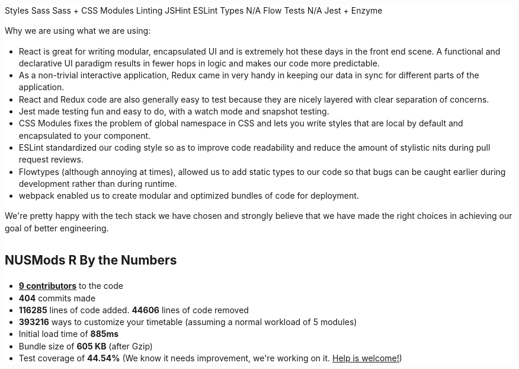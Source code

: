   </tr>
  <tr>
    <td>Styles</td>
    <td>Sass</td>
    <td>Sass + CSS Modules</td>
  </tr>
  <tr>
    <td>Linting</td>
    <td>JSHint</td>
    <td>ESLint</td>
  </tr>
  <tr>
    <td>Types</td>
    <td>N/A</td>
    <td>Flow</td>
  </tr>
  <tr>
    <td>Tests</td>
    <td>N/A</td>
    <td>Jest + Enzyme</td>
  </tr>
</table>

Why we are using what we are using:

- React is great for writing modular, encapsulated UI and is extremely hot these days in the front end scene. A functional and declarative UI paradigm results in fewer hops in logic and makes our code more predictable.
- As a non-trivial interactive application, Redux came in very handy in keeping our data in sync for different parts of the application.
- React and Redux code are also generally easy to test because they are nicely layered with clear separation of concerns.
- Jest made testing fun and easy to do, with a watch mode and snapshot testing.
- CSS Modules fixes the problem of global namespace in CSS and lets you write styles that are local by default and encapsulated to your component.
- ESLint standardized our coding style so as to improve code readability and reduce the amount of stylistic nits during pull request reviews.
- Flowtypes (although annoying at times), allowed us to add static types to our code so that bugs can be caught earlier during development rather than during runtime.
- webpack enabled us to create modular and optimized bundles of code for deployment.

We're pretty happy with the tech stack we have chosen and strongly believe that we have made the right choices in achieving our goal of better engineering.

## NUSMods R By the Numbers

- [**9 contributors**](https://github.com/nusmodifications/nusmods/graphs/contributors?from=2016-08-22&to=2017-12-23&type=c) to the code
- **404** commits made
- **116285** lines of code added. **44606** lines of code removed
- **393216** ways to customize your timetable (assuming a normal workload of 5 modules)
- Initial load time of **885ms**
- Bundle size of **605 KB** (after Gzip)
- Test coverage of **44.54%** (We know it needs improvement, we're working on it. [Help is welcome!](https://github.com/nusmodifications/nusmods/tree/master/v3))

